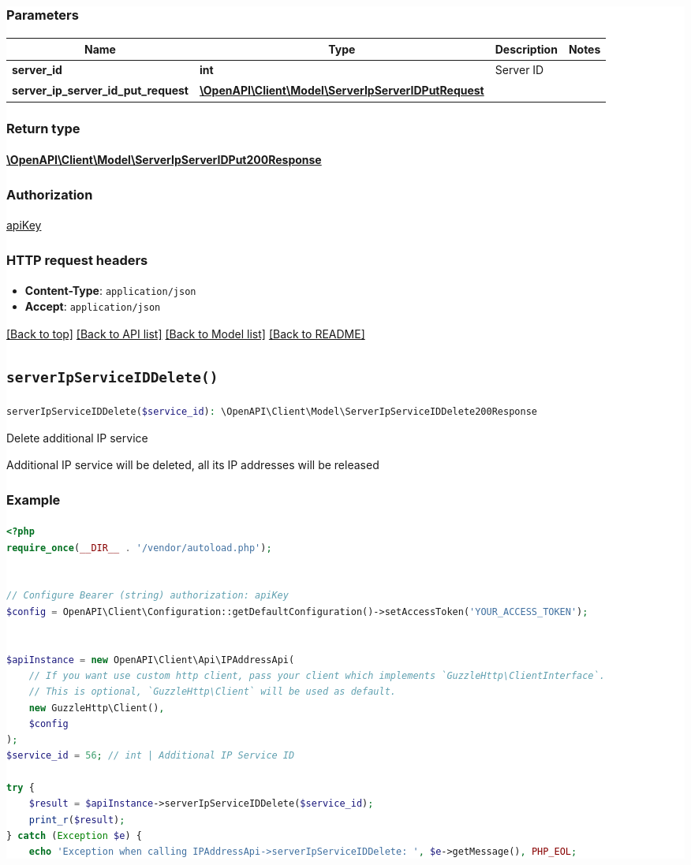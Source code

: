 ```php
```

### Parameters

| Name | Type | Description  | Notes |
| ------------- | ------------- | ------------- | ------------- |
| **server_id** | **int**| Server ID | |
| **server_ip_server_id_put_request** | [**\OpenAPI\Client\Model\ServerIpServerIDPutRequest**](../Model/ServerIpServerIDPutRequest.md)|  | |

### Return type

[**\OpenAPI\Client\Model\ServerIpServerIDPut200Response**](../Model/ServerIpServerIDPut200Response.md)

### Authorization

[apiKey](../../README.md#apiKey)

### HTTP request headers

- **Content-Type**: `application/json`
- **Accept**: `application/json`

[[Back to top]](#) [[Back to API list]](../../README.md#endpoints)
[[Back to Model list]](../../README.md#models)
[[Back to README]](../../README.md)

## `serverIpServiceIDDelete()`

```php
serverIpServiceIDDelete($service_id): \OpenAPI\Client\Model\ServerIpServiceIDDelete200Response
```

Delete additional IP service

Additional IP service will be deleted, all its IP addresses will be released

### Example

```php
<?php
require_once(__DIR__ . '/vendor/autoload.php');


// Configure Bearer (string) authorization: apiKey
$config = OpenAPI\Client\Configuration::getDefaultConfiguration()->setAccessToken('YOUR_ACCESS_TOKEN');


$apiInstance = new OpenAPI\Client\Api\IPAddressApi(
    // If you want use custom http client, pass your client which implements `GuzzleHttp\ClientInterface`.
    // This is optional, `GuzzleHttp\Client` will be used as default.
    new GuzzleHttp\Client(),
    $config
);
$service_id = 56; // int | Additional IP Service ID

try {
    $result = $apiInstance->serverIpServiceIDDelete($service_id);
    print_r($result);
} catch (Exception $e) {
    echo 'Exception when calling IPAddressApi->serverIpServiceIDDelete: ', $e->getMessage(), PHP_EOL;
```